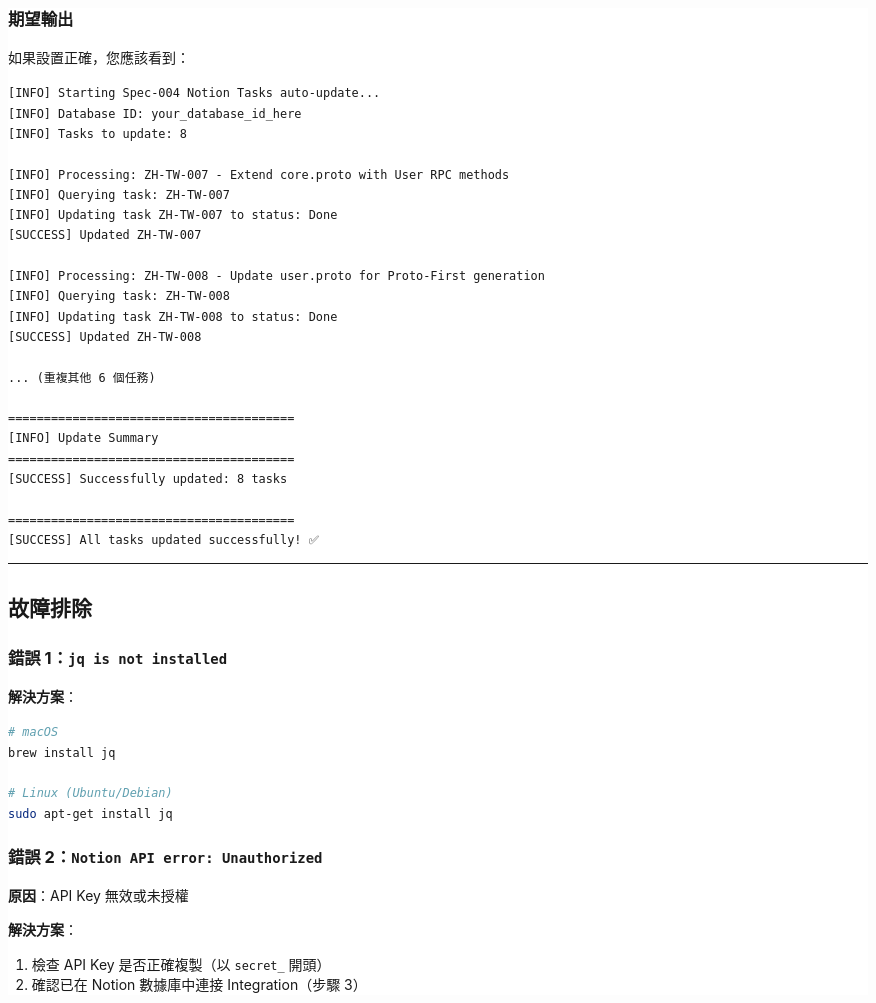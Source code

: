 ### 期望輸出

如果設置正確，您應該看到：

```
[INFO] Starting Spec-004 Notion Tasks auto-update...
[INFO] Database ID: your_database_id_here
[INFO] Tasks to update: 8

[INFO] Processing: ZH-TW-007 - Extend core.proto with User RPC methods
[INFO] Querying task: ZH-TW-007
[INFO] Updating task ZH-TW-007 to status: Done
[SUCCESS] Updated ZH-TW-007

[INFO] Processing: ZH-TW-008 - Update user.proto for Proto-First generation
[INFO] Querying task: ZH-TW-008
[INFO] Updating task ZH-TW-008 to status: Done
[SUCCESS] Updated ZH-TW-008

... (重複其他 6 個任務)

========================================
[INFO] Update Summary
========================================
[SUCCESS] Successfully updated: 8 tasks

========================================
[SUCCESS] All tasks updated successfully! ✅
```

---

## 故障排除

### 錯誤 1：`jq is not installed`

**解決方案**：
```bash
# macOS
brew install jq

# Linux (Ubuntu/Debian)
sudo apt-get install jq
```

### 錯誤 2：`Notion API error: Unauthorized`

**原因**：API Key 無效或未授權

**解決方案**：
1. 檢查 API Key 是否正確複製（以 `secret_` 開頭）
2. 確認已在 Notion 數據庫中連接 Integration（步驟 3）
